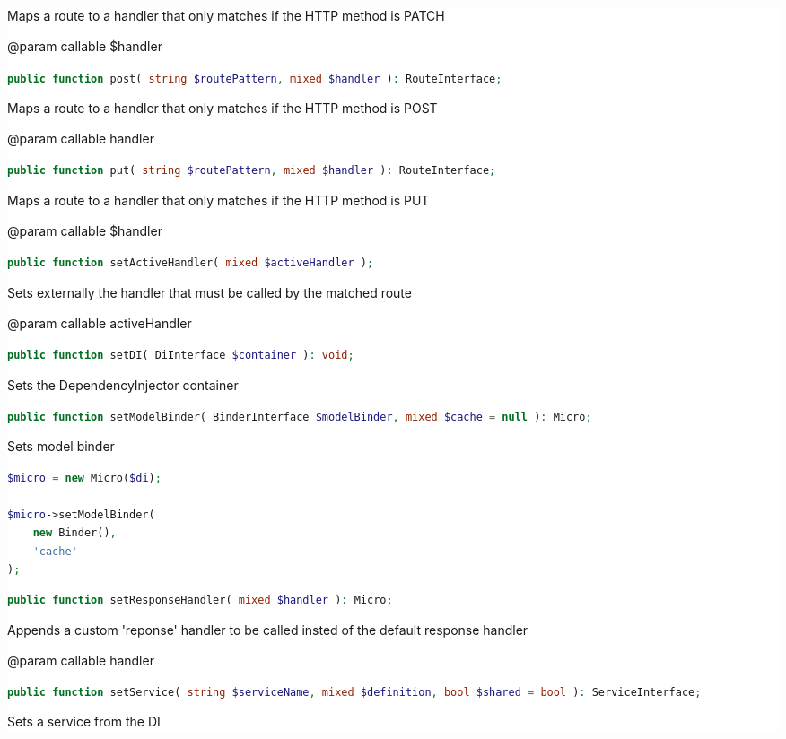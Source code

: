Maps a route to a handler that only matches if the HTTP method is PATCH

@param callable $handler

```php
public function post( string $routePattern, mixed $handler ): RouteInterface;
```

Maps a route to a handler that only matches if the HTTP method is POST

@param callable handler

```php
public function put( string $routePattern, mixed $handler ): RouteInterface;
```

Maps a route to a handler that only matches if the HTTP method is PUT

@param callable $handler

```php
public function setActiveHandler( mixed $activeHandler );
```

Sets externally the handler that must be called by the matched route

@param callable activeHandler

```php
public function setDI( DiInterface $container ): void;
```

Sets the DependencyInjector container

```php
public function setModelBinder( BinderInterface $modelBinder, mixed $cache = null ): Micro;
```

Sets model binder

```php
$micro = new Micro($di);

$micro->setModelBinder(
    new Binder(),
    'cache'
);
```

```php
public function setResponseHandler( mixed $handler ): Micro;
```

Appends a custom 'reponse' handler to be called insted of the default response handler

@param callable handler

```php
public function setService( string $serviceName, mixed $definition, bool $shared = bool ): ServiceInterface;
```

Sets a service from the DI
